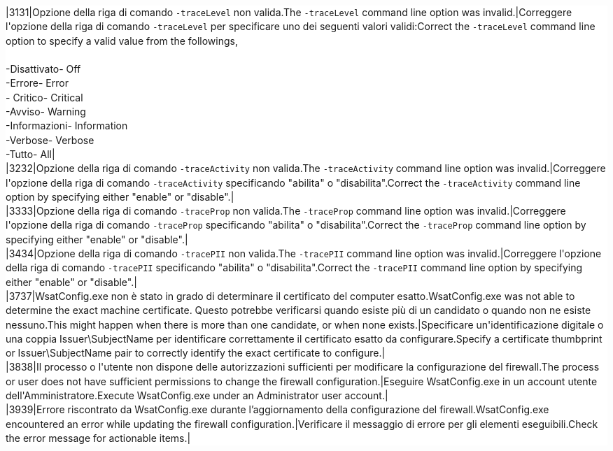 |<span data-ttu-id="fdb5c-207">31</span><span class="sxs-lookup"><span data-stu-id="fdb5c-207">31</span></span>|<span data-ttu-id="fdb5c-208">Opzione della riga di comando `-traceLevel` non valida.</span><span class="sxs-lookup"><span data-stu-id="fdb5c-208">The `-traceLevel` command line option was invalid.</span></span>|<span data-ttu-id="fdb5c-209">Correggere l'opzione della riga di comando `-traceLevel` per specificare uno dei seguenti valori validi:</span><span class="sxs-lookup"><span data-stu-id="fdb5c-209">Correct the `-traceLevel` command line option to specify a valid value from the followings,</span></span><br /><br /> <span data-ttu-id="fdb5c-210">-Disattivato</span><span class="sxs-lookup"><span data-stu-id="fdb5c-210">-   Off</span></span><br /><span data-ttu-id="fdb5c-211">-Errore</span><span class="sxs-lookup"><span data-stu-id="fdb5c-211">-   Error</span></span><br /><span data-ttu-id="fdb5c-212">-   Critico</span><span class="sxs-lookup"><span data-stu-id="fdb5c-212">-   Critical</span></span><br /><span data-ttu-id="fdb5c-213">-Avviso</span><span class="sxs-lookup"><span data-stu-id="fdb5c-213">-   Warning</span></span><br /><span data-ttu-id="fdb5c-214">-Informazioni</span><span class="sxs-lookup"><span data-stu-id="fdb5c-214">-   Information</span></span><br /><span data-ttu-id="fdb5c-215">-Verbose</span><span class="sxs-lookup"><span data-stu-id="fdb5c-215">-   Verbose</span></span><br /><span data-ttu-id="fdb5c-216">-Tutto</span><span class="sxs-lookup"><span data-stu-id="fdb5c-216">-   All</span></span>|  
|<span data-ttu-id="fdb5c-217">32</span><span class="sxs-lookup"><span data-stu-id="fdb5c-217">32</span></span>|<span data-ttu-id="fdb5c-218">Opzione della riga di comando `-traceActivity` non valida.</span><span class="sxs-lookup"><span data-stu-id="fdb5c-218">The `-traceActivity` command line option was invalid.</span></span>|<span data-ttu-id="fdb5c-219">Correggere l'opzione della riga di comando `-traceActivity` specificando "abilita" o "disabilita".</span><span class="sxs-lookup"><span data-stu-id="fdb5c-219">Correct the `-traceActivity` command line option by specifying either "enable" or "disable".</span></span>|  
|<span data-ttu-id="fdb5c-220">33</span><span class="sxs-lookup"><span data-stu-id="fdb5c-220">33</span></span>|<span data-ttu-id="fdb5c-221">Opzione della riga di comando `-traceProp` non valida.</span><span class="sxs-lookup"><span data-stu-id="fdb5c-221">The `-traceProp` command line option was invalid.</span></span>|<span data-ttu-id="fdb5c-222">Correggere l'opzione della riga di comando `-traceProp` specificando "abilita" o "disabilita".</span><span class="sxs-lookup"><span data-stu-id="fdb5c-222">Correct the `-traceProp` command line option by specifying either "enable" or "disable".</span></span>|  
|<span data-ttu-id="fdb5c-223">34</span><span class="sxs-lookup"><span data-stu-id="fdb5c-223">34</span></span>|<span data-ttu-id="fdb5c-224">Opzione della riga di comando `-tracePII` non valida.</span><span class="sxs-lookup"><span data-stu-id="fdb5c-224">The `-tracePII` command line option was invalid.</span></span>|<span data-ttu-id="fdb5c-225">Correggere l'opzione della riga di comando `-tracePII` specificando "abilita" o "disabilita".</span><span class="sxs-lookup"><span data-stu-id="fdb5c-225">Correct the `-tracePII` command line option by specifying either "enable" or "disable".</span></span>|  
|<span data-ttu-id="fdb5c-226">37</span><span class="sxs-lookup"><span data-stu-id="fdb5c-226">37</span></span>|<span data-ttu-id="fdb5c-227">WsatConfig.exe non è stato in grado di determinare il certificato del computer esatto.</span><span class="sxs-lookup"><span data-stu-id="fdb5c-227">WsatConfig.exe was not able to determine the exact machine certificate.</span></span> <span data-ttu-id="fdb5c-228">Questo potrebbe verificarsi quando esiste più di un candidato o quando non ne esiste nessuno.</span><span class="sxs-lookup"><span data-stu-id="fdb5c-228">This might happen when there is more than one candidate, or when none exists.</span></span>|<span data-ttu-id="fdb5c-229">Specificare un'identificazione digitale o una coppia Issuer\SubjectName per identificare correttamente il certificato esatto da configurare.</span><span class="sxs-lookup"><span data-stu-id="fdb5c-229">Specify a certificate thumbprint or Issuer\SubjectName pair to correctly identify the exact certificate to configure.</span></span>|  
|<span data-ttu-id="fdb5c-230">38</span><span class="sxs-lookup"><span data-stu-id="fdb5c-230">38</span></span>|<span data-ttu-id="fdb5c-231">Il processo o l'utente non dispone delle autorizzazioni sufficienti per modificare la configurazione del firewall.</span><span class="sxs-lookup"><span data-stu-id="fdb5c-231">The process or user does not have sufficient permissions to change the firewall configuration.</span></span>|<span data-ttu-id="fdb5c-232">Eseguire WsatConfig.exe in un account utente dell'Amministratore.</span><span class="sxs-lookup"><span data-stu-id="fdb5c-232">Execute WsatConfig.exe under an Administrator user account.</span></span>|  
|<span data-ttu-id="fdb5c-233">39</span><span class="sxs-lookup"><span data-stu-id="fdb5c-233">39</span></span>|<span data-ttu-id="fdb5c-234">Errore riscontrato da WsatConfig.exe durante l’aggiornamento della configurazione del firewall.</span><span class="sxs-lookup"><span data-stu-id="fdb5c-234">WsatConfig.exe encountered an error while updating the firewall configuration.</span></span>|<span data-ttu-id="fdb5c-235">Verificare il messaggio di errore per gli elementi eseguibili.</span><span class="sxs-lookup"><span data-stu-id="fdb5c-235">Check the error message for actionable items.</span></span>|  